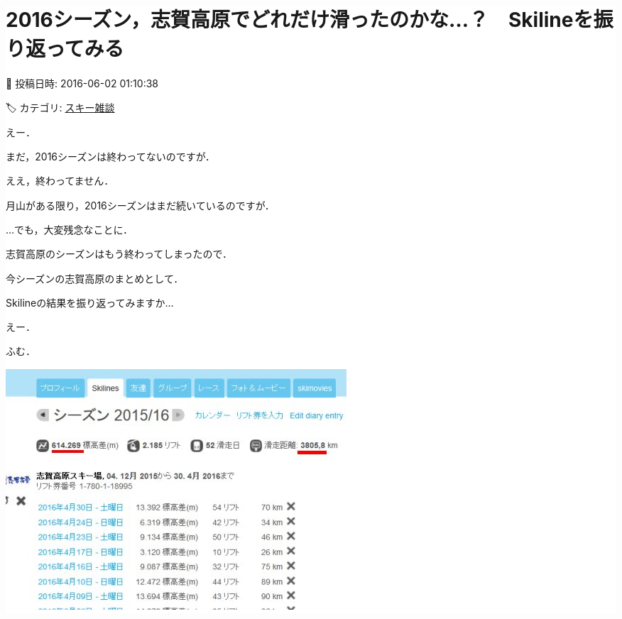 # 2016シーズン，志賀高原でどれだけ滑ったのかな…？　Skilineを振り返ってみる

📅 投稿日時: 2016-06-02 01:10:38

🏷️ カテゴリ: [スキー雑談](c1f9d2cb7478308da16419928ea3945e9.md)

えー．


まだ，2016シーズンは終わってないのですが．


ええ，終わってません．


月山がある限り，2016シーズンはまだ続いているのですが．





…でも，大変残念なことに．


志賀高原のシーズンはもう終わってしまったので．


今シーズンの志賀高原のまとめとして．


Skilineの結果を振り返ってみますか…





えー．


ふむ．




![df8690015fe62cb960fa56288a0f3e12.jpg](images/df8690015fe62cb960fa56288a0f3e12.jpg)
